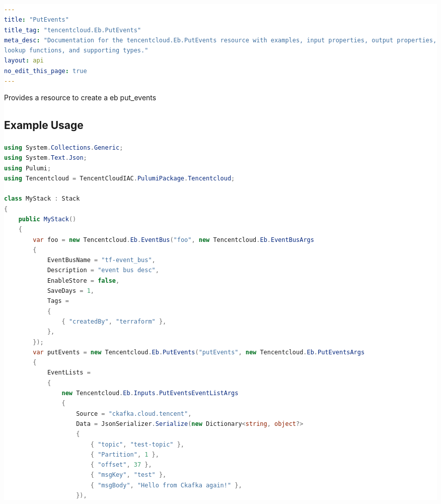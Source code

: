 ```yaml
---
title: "PutEvents"
title_tag: "tencentcloud.Eb.PutEvents"
meta_desc: "Documentation for the tencentcloud.Eb.PutEvents resource with examples, input properties, output properties, lookup functions, and supporting types."
layout: api
no_edit_this_page: true
---
```







Provides a resource to create a eb put_events


<div><pulumi-examples>

## Example Usage

<div><pulumi-chooser type="language" options="typescript,python,go,csharp,java,yaml"></pulumi-chooser></div>





<div>
<pulumi-choosable type="language" values="csharp">

```csharp
using System.Collections.Generic;
using System.Text.Json;
using Pulumi;
using Tencentcloud = TencentCloudIAC.PulumiPackage.Tencentcloud;

class MyStack : Stack
{
    public MyStack()
    {
        var foo = new Tencentcloud.Eb.EventBus("foo", new Tencentcloud.Eb.EventBusArgs
        {
            EventBusName = "tf-event_bus",
            Description = "event bus desc",
            EnableStore = false,
            SaveDays = 1,
            Tags = 
            {
                { "createdBy", "terraform" },
            },
        });
        var putEvents = new Tencentcloud.Eb.PutEvents("putEvents", new Tencentcloud.Eb.PutEventsArgs
        {
            EventLists = 
            {
                new Tencentcloud.Eb.Inputs.PutEventsEventListArgs
                {
                    Source = "ckafka.cloud.tencent",
                    Data = JsonSerializer.Serialize(new Dictionary<string, object?>
                    {
                        { "topic", "test-topic" },
                        { "Partition", 1 },
                        { "offset", 37 },
                        { "msgKey", "test" },
                        { "msgBody", "Hello from Ckafka again!" },
                    }),
```